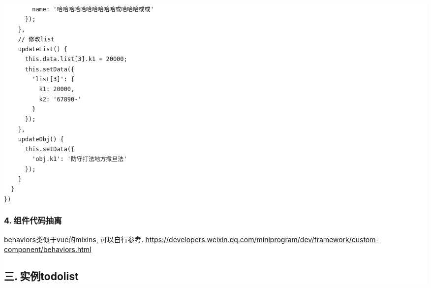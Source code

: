 ```
        name: '哈哈哈哈哈哈哈哈哈哈或哈哈哈或或'
      });
    },
    // 修改list
    updateList() {
      this.data.list[3].k1 = 20000;
      this.setData({
        'list[3]': {
          k1: 20000,
          k2: '67890-'
        }
      });
    },
    updateObj() {
      this.setData({
        'obj.k1': '防守打法地方撒旦法'
      });
    }
  }
})

```
### 4. 组件代码抽离
behaviors类似于vue的mixins, 可以自行参考.
https://developers.weixin.qq.com/miniprogram/dev/framework/custom-component/behaviors.html

## 三. 实例todolist
